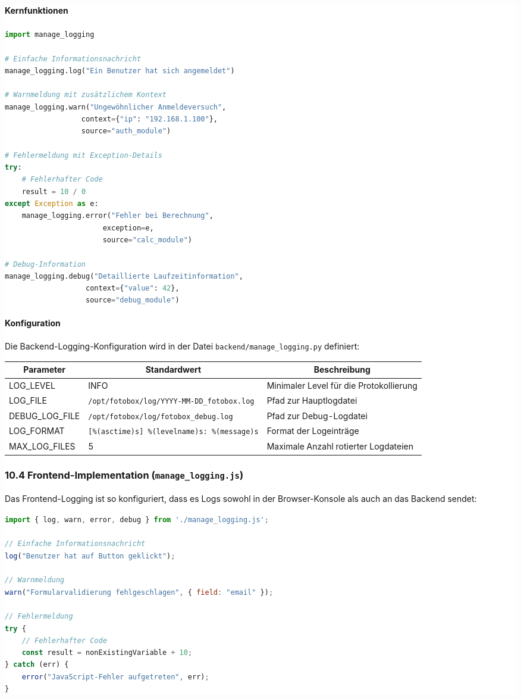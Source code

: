 #### Kernfunktionen

```python
import manage_logging

# Einfache Informationsnachricht
manage_logging.log("Ein Benutzer hat sich angemeldet")

# Warnmeldung mit zusätzlichem Kontext
manage_logging.warn("Ungewöhnlicher Anmeldeversuch", 
                  context={"ip": "192.168.1.100"}, 
                  source="auth_module")

# Fehlermeldung mit Exception-Details
try:
    # Fehlerhafter Code
    result = 10 / 0
except Exception as e:
    manage_logging.error("Fehler bei Berechnung", 
                       exception=e,
                       source="calc_module")

# Debug-Information
manage_logging.debug("Detaillierte Laufzeitinformation", 
                   context={"value": 42}, 
                   source="debug_module")
```

#### Konfiguration

Die Backend-Logging-Konfiguration wird in der Datei `backend/manage_logging.py` definiert:

| Parameter | Standardwert | Beschreibung |
|-----------|-------------|-------------|
| LOG_LEVEL | INFO | Minimaler Level für die Protokollierung |
| LOG_FILE | `/opt/fotobox/log/YYYY-MM-DD_fotobox.log` | Pfad zur Hauptlogdatei |
| DEBUG_LOG_FILE | `/opt/fotobox/log/fotobox_debug.log` | Pfad zur Debug-Logdatei |
| LOG_FORMAT | `[%(asctime)s] %(levelname)s: %(message)s` | Format der Logeinträge |
| MAX_LOG_FILES | 5 | Maximale Anzahl rotierter Logdateien |

### 10.4 Frontend-Implementation (`manage_logging.js`)

Das Frontend-Logging ist so konfiguriert, dass es Logs sowohl in der Browser-Konsole als auch an das Backend sendet:

```javascript
import { log, warn, error, debug } from './manage_logging.js';

// Einfache Informationsnachricht
log("Benutzer hat auf Button geklickt");

// Warnmeldung
warn("Formularvalidierung fehlgeschlagen", { field: "email" });

// Fehlermeldung
try {
    // Fehlerhafter Code
    const result = nonExistingVariable + 10;
} catch (err) {
    error("JavaScript-Fehler aufgetreten", err);
}

```